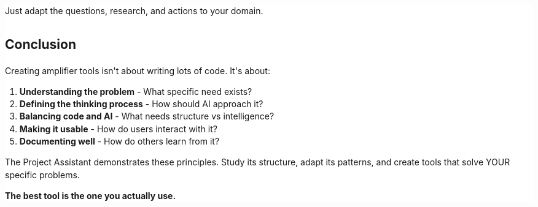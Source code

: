 Just adapt the questions, research, and actions to your domain.

## Conclusion

Creating amplifier tools isn't about writing lots of code. It's about:

1. **Understanding the problem** - What specific need exists?
2. **Defining the thinking process** - How should AI approach it?
3. **Balancing code and AI** - What needs structure vs intelligence?
4. **Making it usable** - How do users interact with it?
5. **Documenting well** - How do others learn from it?

The Project Assistant demonstrates these principles. Study its structure, adapt its patterns, and create tools that solve YOUR specific problems.

**The best tool is the one you actually use.**
